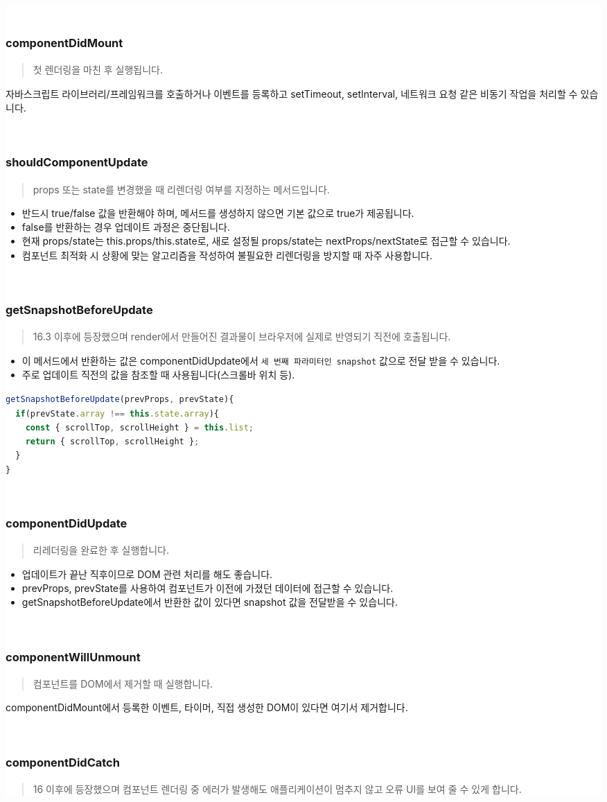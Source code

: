 <br>

### componentDidMount
> 첫 렌더링을 마친 후 실행됩니다.

자바스크립트 라이브러리/프레임워크를 호출하거나 이벤트를 등록하고 setTimeout, setInterval, 네트워크 요청 같은 비동기 작업을 처리할 수 있습니다.

<br>

### shouldComponentUpdate
> props 또는 state를 변경했을 때 리렌더링 여부를 지정하는 메서드입니다.

- 반드시 true/false 값을 반환해야 하며, 메서드를 생성하지 않으면 기본 값으로 true가 제공됩니다.
- false를 반환하는 경우 업데이트 과정은 중단됩니다.
- 현재 props/state는 this.props/this.state로, 새로 설정될 props/state는 nextProps/nextState로 접근할 수 있습니다.
- 컴포넌트 최적화 시 상황에 맞는 알고리즘을 작성하여 불필요한 리렌더링을 방지할 때 자주 사용합니다.

<br>

### getSnapshotBeforeUpdate
> 16.3 이후에 등장했으며 render에서 만들어진 결과물이 브라우저에 실제로 반영되기 직전에 호출됩니다.

- 이 메서드에서 반환하는 값은 componentDidUpdate에서 `세 번째 파라미터인 snapshot` 값으로 전달 받을 수 있습니다.
- 주로 업데이트 직전의 값을 참조할 때 사용됩니다(스크롤바 위치 등).

```js
getSnapshotBeforeUpdate(prevProps, prevState){
  if(prevState.array !== this.state.array){
    const { scrollTop, scrollHeight } = this.list;
    return { scrollTop, scrollHeight };
  }
}
```

<br>

### componentDidUpdate
> 리레더링을 완료한 후 실행합니다.

- 업데이트가 끝난 직후이므로 DOM 관련 처리를 해도 좋습니다.
- prevProps, prevState를 사용하여 컴포넌트가 이전에 가졌던 데이터에 접근할 수 있습니다.
- getSnapshotBeforeUpdate에서 반환한 값이 있다면 snapshot 값을 전달받을 수 있습니다.

<br>

### componentWillUnmount
> 컴포넌트를 DOM에서 제거할 때 실행합니다.

componentDidMount에서 등록한 이벤트, 타이머, 직접 생성한 DOM이 있다면 여기서 제거합니다.

<br>

### componentDidCatch
> 16 이후에 등장했으며 컴포넌트 렌더링 중 에러가 발생해도 애플리케이션이 멈추지 않고 오류 UI를 보여 줄 수 있게 합니다.
